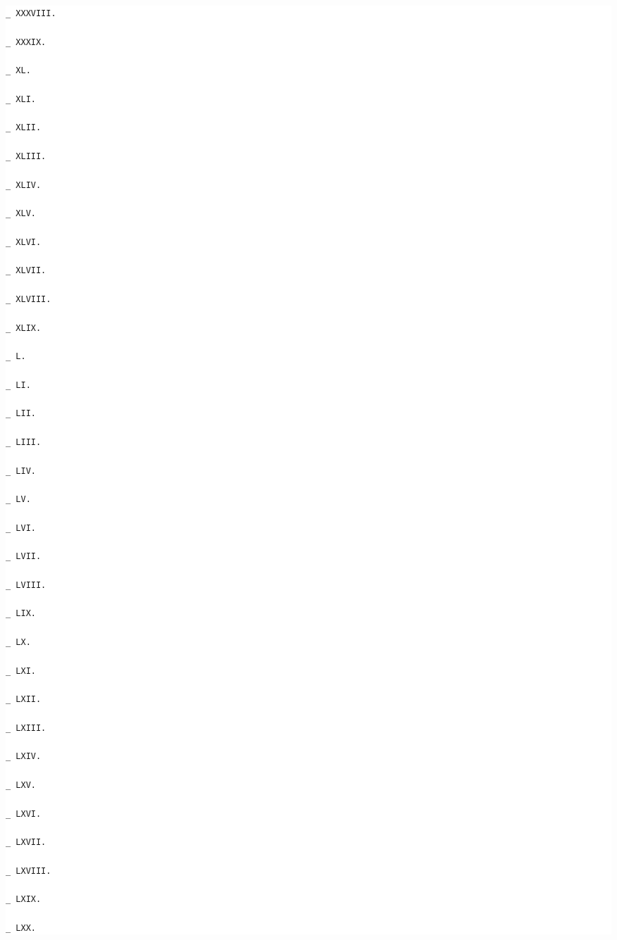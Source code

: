     _ XXXVIII.

    _ XXXIX.

    _ XL.

    _ XLI.

    _ XLII.

    _ XLIII.

    _ XLIV.

    _ XLV.

    _ XLVI.

    _ XLVII.

    _ XLVIII.

    _ XLIX.

    _ L.

    _ LI.

    _ LII.

    _ LIII.

    _ LIV.

    _ LV.

    _ LVI.

    _ LVII.

    _ LVIII.

    _ LIX.

    _ LX.

    _ LXI.

    _ LXII.

    _ LXIII.

    _ LXIV.

    _ LXV.

    _ LXVI.

    _ LXVII.

    _ LXVIII.

    _ LXIX.

    _ LXX.
